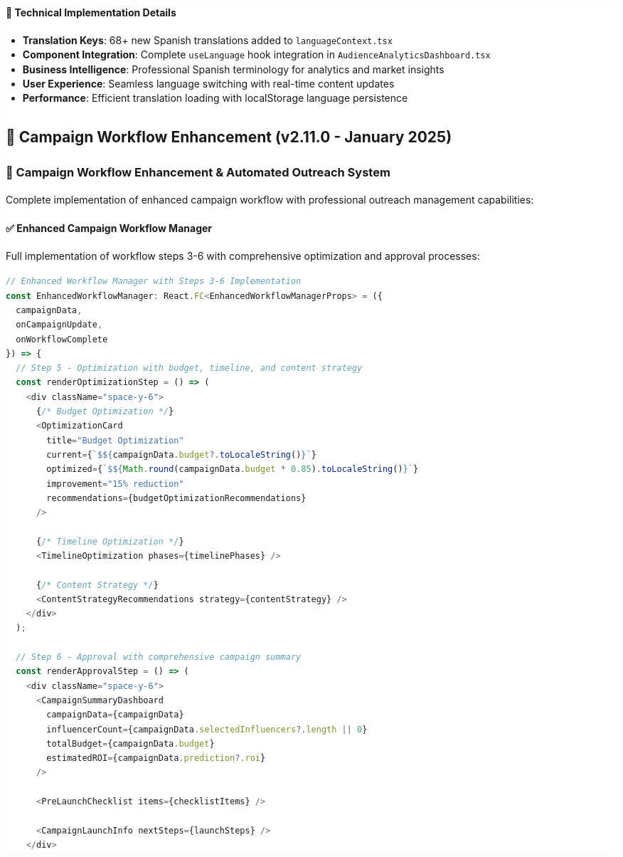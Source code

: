 ```typescript
```

#### **🔧 Technical Implementation Details**
- **Translation Keys**: 68+ new Spanish translations added to `languageContext.tsx`
- **Component Integration**: Complete `useLanguage` hook integration in `AudienceAnalyticsDashboard.tsx`
- **Business Intelligence**: Professional Spanish terminology for analytics and market insights
- **User Experience**: Seamless language switching with real-time content updates
- **Performance**: Efficient translation loading with localStorage language persistence

## 🚀 **Campaign Workflow Enhancement (v2.11.0 - January 2025)**

### **🎯 Campaign Workflow Enhancement & Automated Outreach System**

Complete implementation of enhanced campaign workflow with professional outreach management capabilities:

#### **✅ Enhanced Campaign Workflow Manager**
Full implementation of workflow steps 3-6 with comprehensive optimization and approval processes:

```typescript
// Enhanced Workflow Manager with Steps 3-6 Implementation
const EnhancedWorkflowManager: React.FC<EnhancedWorkflowManagerProps> = ({
  campaignData,
  onCampaignUpdate,
  onWorkflowComplete
}) => {
  // Step 5 - Optimization with budget, timeline, and content strategy
  const renderOptimizationStep = () => (
    <div className="space-y-6">
      {/* Budget Optimization */}
      <OptimizationCard 
        title="Budget Optimization"
        current={`$${campaignData.budget?.toLocaleString()}`}
        optimized={`$${Math.round(campaignData.budget * 0.85).toLocaleString()}`}
        improvement="15% reduction"
        recommendations={budgetOptimizationRecommendations}
      />
      
      {/* Timeline Optimization */}
      <TimelineOptimization phases={timelinePhases} />
      
      {/* Content Strategy */}
      <ContentStrategyRecommendations strategy={contentStrategy} />
    </div>
  );

  // Step 6 - Approval with comprehensive campaign summary
  const renderApprovalStep = () => (
    <div className="space-y-6">
      <CampaignSummaryDashboard 
        campaignData={campaignData}
        influencerCount={campaignData.selectedInfluencers?.length || 0}
        totalBudget={campaignData.budget}
        estimatedROI={campaignData.prediction?.roi}
      />
      
      <PreLaunchChecklist items={checklistItems} />
      
      <CampaignLaunchInfo nextSteps={launchSteps} />
    </div>
```